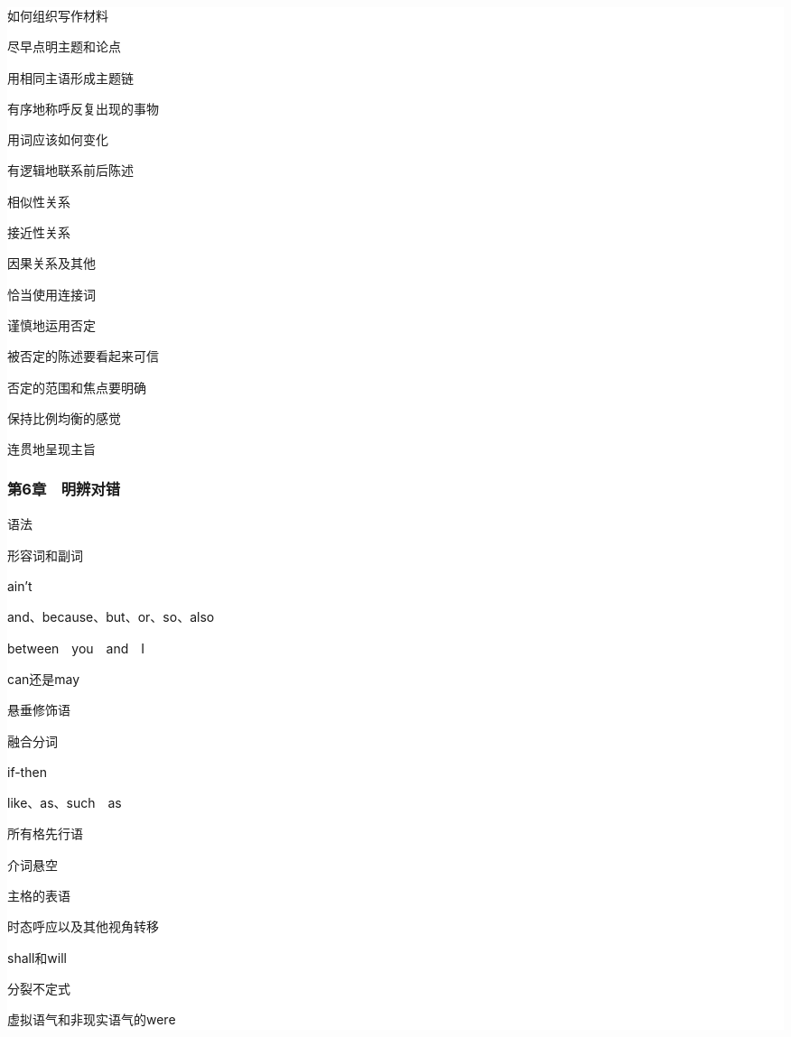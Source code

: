 如何组织写作材料

尽早点明主题和论点

用相同主语形成主题链

有序地称呼反复出现的事物

用词应该如何变化

有逻辑地联系前后陈述

相似性关系

接近性关系

因果关系及其他

恰当使用连接词

谨慎地运用否定

被否定的陈述要看起来可信

否定的范围和焦点要明确

保持比例均衡的感觉

连贯地呈现主旨

### 第6章　明辨对错

语法

形容词和副词

ain’t

and、because、but、or、so、also

between　you　and　I

can还是may

悬垂修饰语

融合分词

if-then

like、as、such　as

所有格先行语

介词悬空

主格的表语

时态呼应以及其他视角转移

shall和will

分裂不定式

虚拟语气和非现实语气的were
